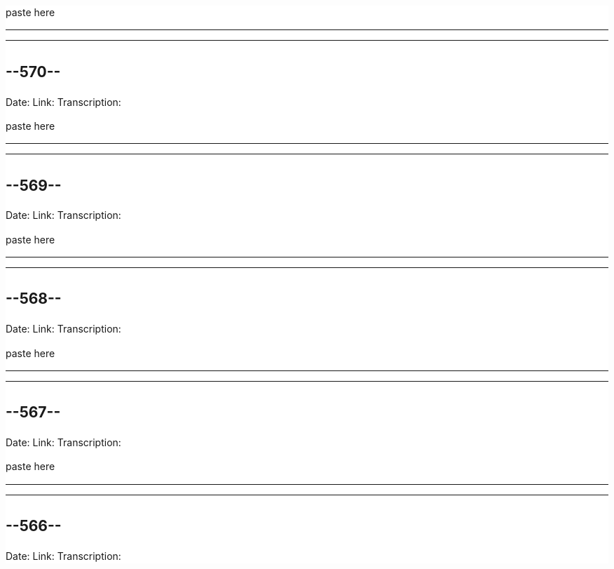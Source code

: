 paste here

----------


-----
--570--
-----
Date:
Link:
Transcription:

paste here

----------


-----
--569--
-----
Date:
Link:
Transcription:

paste here

----------


-----
--568--
-----
Date:
Link:
Transcription:

paste here

----------


-----
--567--
-----
Date:
Link:
Transcription:

paste here

----------


-----
--566--
-----
Date:
Link:
Transcription:
